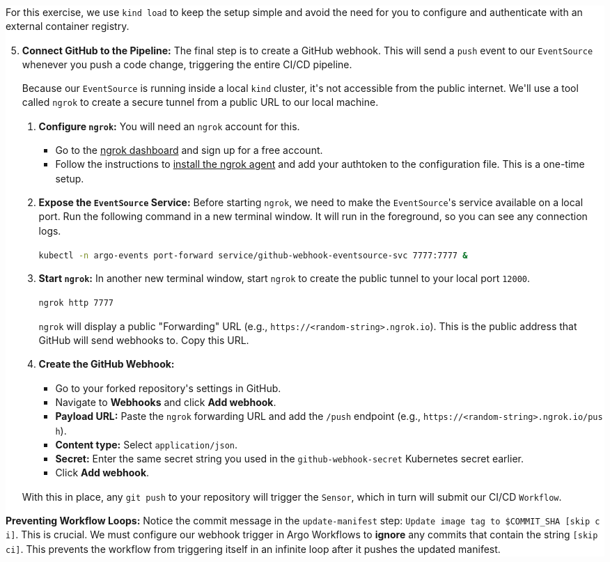 For this exercise, we use `kind load` to keep the setup simple and avoid the
need for you to configure and authenticate with an external container registry.

5.  **Connect GitHub to the Pipeline:** The final step is to create a GitHub
    webhook. This will send a `push` event to our `EventSource` whenever you
    push a code change, triggering the entire CI/CD pipeline.

    Because our `EventSource` is running inside a local `kind` cluster, it's not
    accessible from the public internet. We'll use a tool called `ngrok` to
    create a secure tunnel from a public URL to our local machine.
    1.  **Configure `ngrok`:** You will need an `ngrok` account for this.
        - Go to the [ngrok dashboard](https://dashboard.ngrok.com/signup) and
          sign up for a free account.
        - Follow the instructions to
          [install the ngrok agent](https://dashboard.ngrok.com/get-started/setup)
          and add your authtoken to the configuration file. This is a one-time
          setup.

    2.  **Expose the `EventSource` Service:** Before starting `ngrok`, we need
        to make the `EventSource`'s service available on a local port. Run the
        following command in a new terminal window. It will run in the
        foreground, so you can see any connection logs.

        ```bash
        kubectl -n argo-events port-forward service/github-webhook-eventsource-svc 7777:7777 &
        ```

    3.  **Start `ngrok`:** In another new terminal window, start `ngrok` to
        create the public tunnel to your local port `12000`.

        ```bash
        ngrok http 7777
        ```

        `ngrok` will display a public "Forwarding" URL (e.g.,
        `https://<random-string>.ngrok.io`). This is the public address that
        GitHub will send webhooks to. Copy this URL.

    4.  **Create the GitHub Webhook:**
        - Go to your forked repository's settings in GitHub.
        - Navigate to **Webhooks** and click **Add webhook**.
        - **Payload URL:** Paste the `ngrok` forwarding URL and add the `/push`
          endpoint (e.g., `https://<random-string>.ngrok.io/push`).
        - **Content type:** Select `application/json`.
        - **Secret:** Enter the same secret string you used in the
          `github-webhook-secret` Kubernetes secret earlier.
        - Click **Add webhook**.

    With this in place, any `git push` to your repository will trigger the
    `Sensor`, which in turn will submit our CI/CD `Workflow`.

**Preventing Workflow Loops:** Notice the commit message in the
`update-manifest` step: `Update image tag to $COMMIT_SHA [skip ci]`. This is
crucial. We must configure our webhook trigger in Argo Workflows to **ignore**
any commits that contain the string `[skip ci]`. This prevents the workflow from
triggering itself in an infinite loop after it pushes the updated manifest.
